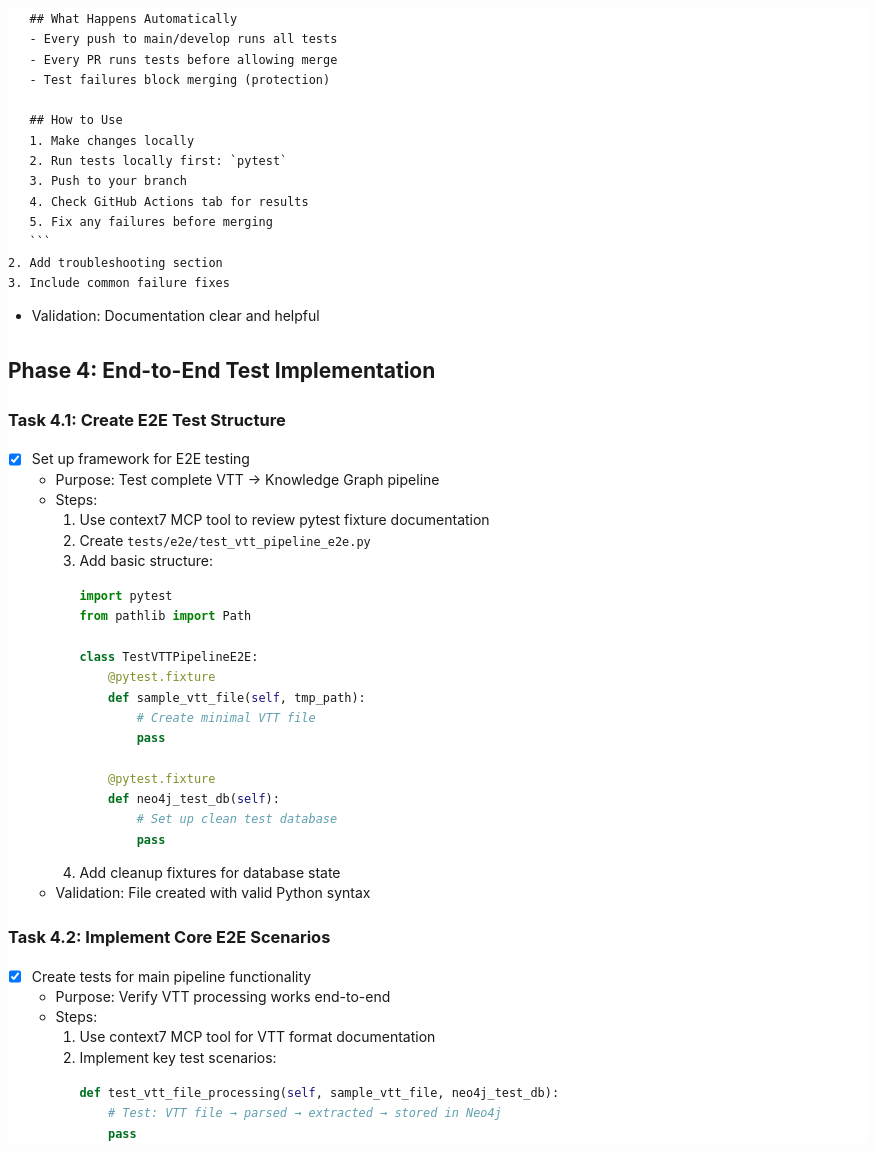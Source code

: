        ## What Happens Automatically
       - Every push to main/develop runs all tests
       - Every PR runs tests before allowing merge
       - Test failures block merging (protection)
       
       ## How to Use
       1. Make changes locally
       2. Run tests locally first: `pytest`
       3. Push to your branch
       4. Check GitHub Actions tab for results
       5. Fix any failures before merging
       ```
    2. Add troubleshooting section
    3. Include common failure fixes
  - Validation: Documentation clear and helpful

## Phase 4: End-to-End Test Implementation

### Task 4.1: Create E2E Test Structure
- [x] Set up framework for E2E testing
  - Purpose: Test complete VTT → Knowledge Graph pipeline
  - Steps:
    1. Use context7 MCP tool to review pytest fixture documentation
    2. Create `tests/e2e/test_vtt_pipeline_e2e.py`
    3. Add basic structure:
       ```python
       import pytest
       from pathlib import Path
       
       class TestVTTPipelineE2E:
           @pytest.fixture
           def sample_vtt_file(self, tmp_path):
               # Create minimal VTT file
               pass
           
           @pytest.fixture
           def neo4j_test_db(self):
               # Set up clean test database
               pass
       ```
    4. Add cleanup fixtures for database state
  - Validation: File created with valid Python syntax

### Task 4.2: Implement Core E2E Scenarios
- [x] Create tests for main pipeline functionality
  - Purpose: Verify VTT processing works end-to-end
  - Steps:
    1. Use context7 MCP tool for VTT format documentation
    2. Implement key test scenarios:
       ```python
       def test_vtt_file_processing(self, sample_vtt_file, neo4j_test_db):
           # Test: VTT file → parsed → extracted → stored in Neo4j
           pass
       